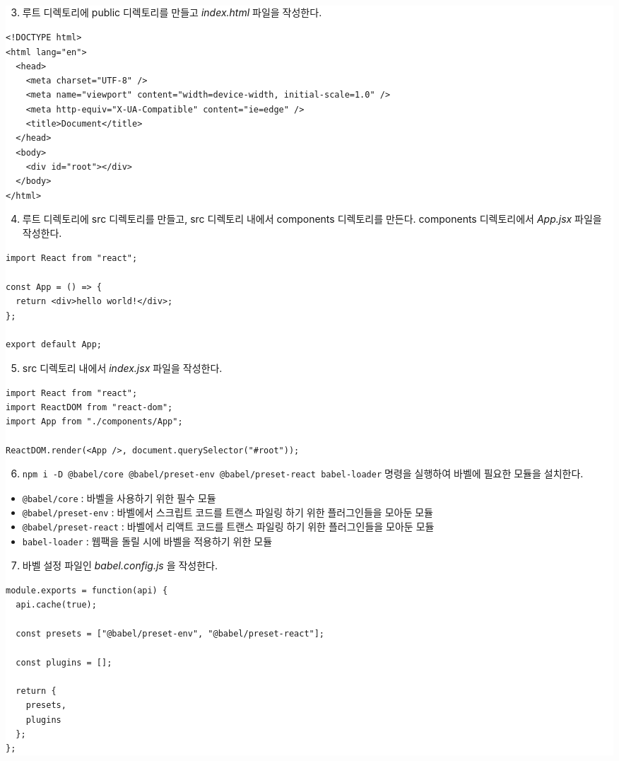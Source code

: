 3. 루트 디렉토리에 public 디렉토리를 만들고 _index.html_ 파일을 작성한다.

```
<!DOCTYPE html>
<html lang="en">
  <head>
    <meta charset="UTF-8" />
    <meta name="viewport" content="width=device-width, initial-scale=1.0" />
    <meta http-equiv="X-UA-Compatible" content="ie=edge" />
    <title>Document</title>
  </head>
  <body>
    <div id="root"></div>
  </body>
</html>
```

4. 루트 디렉토리에 src 디렉토리를 만들고, src 디렉토리 내에서 components 디렉토리를 만든다. components 디렉토리에서 _App.jsx_ 파일을 작성한다.

```
import React from "react";

const App = () => {
  return <div>hello world!</div>;
};

export default App;
```

5. src 디렉토리 내에서 _index.jsx_ 파일을 작성한다.

```
import React from "react";
import ReactDOM from "react-dom";
import App from "./components/App";

ReactDOM.render(<App />, document.querySelector("#root"));
```

6. `npm i -D @babel/core @babel/preset-env @babel/preset-react babel-loader` 명령을 실행하여 바벨에 필요한 모듈을 설치한다.

- `@babel/core` : 바벨을 사용하기 위한 필수 모듈
- `@babel/preset-env` : 바벨에서 스크립트 코드를 트랜스 파일링 하기 위한 플러그인들을 모아둔 모듈
- `@babel/preset-react` : 바벨에서 리액트 코드를 트랜스 파일링 하기 위한 플러그인들을 모아둔 모듈
- `babel-loader` : 웹팩을 돌릴 시에 바벨을 적용하기 위한 모듈

7. 바벨 설정 파일인 _babel.config.js_ 을 작성한다.

```
module.exports = function(api) {
  api.cache(true);

  const presets = ["@babel/preset-env", "@babel/preset-react"];

  const plugins = [];

  return {
    presets,
    plugins
  };
};
```
